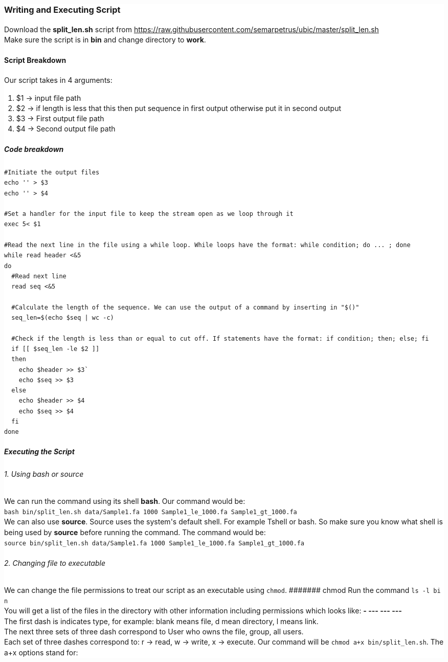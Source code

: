 ### Writing and Executing Script
Download the **split_len.sh** script from https://raw.githubusercontent.com/semarpetrus/ubic/master/split_len.sh  
Make sure the script is in **bin** and change directory to **work**.
#### Script Breakdown
Our script takes in 4 arguments:
1. $1 -> input file path
2. $2 -> if length is less that this then put sequence in first output otherwise put it in second output
3. $3 -> First output file path
4. $4 -> Second output file path

##### Code breakdown
```shell
#Initiate the output files 
echo '' > $3  
echo '' > $4

#Set a handler for the input file to keep the stream open as we loop through it  
exec 5< $1

#Read the next line in the file using a while loop. While loops have the format: while condition; do ... ; done  
while read header <&5  
do  
  #Read next line  
  read seq <&5
  
  #Calculate the length of the sequence. We can use the output of a command by inserting in "$()"  
  seq_len=$(echo $seq | wc -c)  
  
  #Check if the length is less than or equal to cut off. If statements have the format: if condition; then; else; fi 
  if [[ $seq_len -le $2 ]]
  then  
    echo $header >> $3`  
    echo $seq >> $3  
  else  
    echo $header >> $4  
    echo $seq >> $4
  fi
done  
```

##### Executing the Script
###### 1. Using bash or source
We can run the command using its shell **bash**. Our command would be:  
`bash bin/split_len.sh data/Sample1.fa 1000 Sample1_le_1000.fa Sample1_gt_1000.fa`  
We can also use **source**. Source uses the system's default shell. For example Tshell or bash. So make sure you know what shell is being used by **source** before running the command. The command would be:  
`source bin/split_len.sh data/Sample1.fa 1000 Sample1_le_1000.fa Sample1_gt_1000.fa`
###### 2. Changing file to executable
We can change the file permissions to treat our script as an executable using `chmod`.
####### chmod
Run the command `ls -l bin`  
You will get a list of the files in the directory with other information including permissions which looks like:
**- --- --- ---**  
The first dash is indicates type, for example: blank means file, d mean directory, l means link.  
The next three sets of three dash correspond to User who owns the file, group, all users.  
Each set of three dashes correspond to: r -> read, w -> write, x -> execute. 
Our command will be `chmod a+x bin/split_len.sh`. The a+x options stand for: